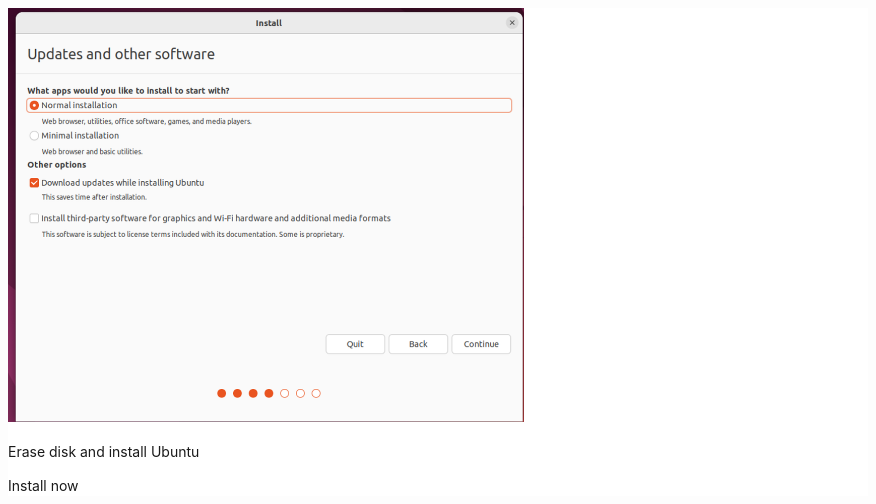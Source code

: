 <img src = "/images/ubuntu/Untitled 5.png" width = 60% height = 60%>

Erase disk and install Ubuntu

Install now

